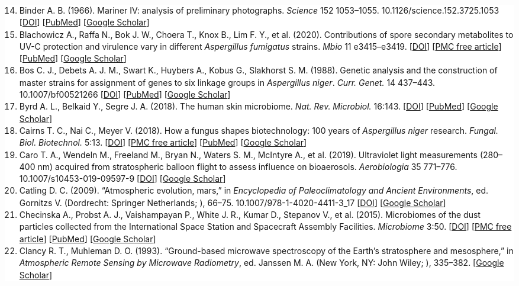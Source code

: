 14.  Binder A. B. (1966). Mariner IV: analysis of preliminary photographs. _Science_ 152 1053–1055. 10.1126/science.152.3725.1053 \[[DOI](https://doi.org/10.1126/science.152.3725.1053)\] \[[PubMed](https://pubmed.ncbi.nlm.nih.gov/17754812/)\] \[[Google Scholar](https://scholar.google.com/scholar_lookup?journal=Science&title=Mariner%20IV:%20analysis%20of%20preliminary%20photographs.&author=A.%20B.%20Binder&volume=152&publication_year=1966&pages=1053-1055&pmid=17754812&doi=10.1126/science.152.3725.1053&)\]
15.  Blachowicz A., Raffa N., Bok J. W., Choera T., Knox B., Lim F. Y., et al. (2020). Contributions of spore secondary metabolites to UV-C protection and virulence vary in different _Aspergillus fumigatus_ strains. _Mbio_ 11 e3415–e3419. \[[DOI](https://doi.org/10.1128/mBio.03415-19)\] \[[PMC free article](https://www.ncbi.nlm.nih.gov/articles/PMC7029147/)\] \[[PubMed](https://pubmed.ncbi.nlm.nih.gov/32071276/)\] \[[Google Scholar](https://scholar.google.com/scholar_lookup?journal=Mbio&title=Contributions%20of%20spore%20secondary%20metabolites%20to%20UV-C%20protection%20and%20virulence%20vary%20in%20different%20Aspergillus%20fumigatus%20strains.&author=A.%20Blachowicz&author=N.%20Raffa&author=J.%20W.%20Bok&author=T.%20Choera&author=B.%20Knox&volume=11&publication_year=2020&pages=e3415-e3419&pmid=32071276&doi=10.1128/mBio.03415-19&)\]
16.  Bos C. J., Debets A. J. M., Swart K., Huybers A., Kobus G., Slakhorst S. M. (1988). Genetic analysis and the construction of master strains for assignment of genes to six linkage groups in _Aspergillus niger_. _Curr. Genet._ 14 437–443. 10.1007/bf00521266 \[[DOI](https://doi.org/10.1007/bf00521266)\] \[[PubMed](https://pubmed.ncbi.nlm.nih.gov/3224384/)\] \[[Google Scholar](https://scholar.google.com/scholar_lookup?journal=Curr.%20Genet.&title=Genetic%20analysis%20and%20the%20construction%20of%20master%20strains%20for%20assignment%20of%20genes%20to%20six%20linkage%20groups%20in%20Aspergillus%20niger.&author=C.%20J.%20Bos&author=A.%20J.%20M.%20Debets&author=K.%20Swart&author=A.%20Huybers&author=G.%20Kobus&volume=14&publication_year=1988&pages=437-443&pmid=3224384&doi=10.1007/bf00521266&)\]
17.  Byrd A. L., Belkaid Y., Segre J. A. (2018). The human skin microbiome. _Nat. Rev. Microbiol._ 16:143. \[[DOI](https://doi.org/10.1038/nrmicro.2017.157)\] \[[PubMed](https://pubmed.ncbi.nlm.nih.gov/29332945/)\] \[[Google Scholar](https://scholar.google.com/scholar_lookup?journal=Nat.%20Rev.%20Microbiol.&title=The%20human%20skin%20microbiome.&author=A.%20L.%20Byrd&author=Y.%20Belkaid&author=J.%20A.%20Segre&volume=16&issue=143&publication_year=2018&pmid=29332945&doi=10.1038/nrmicro.2017.157&)\]
18.  Cairns T. C., Nai C., Meyer V. (2018). How a fungus shapes biotechnology: 100 years of _Aspergillus niger_ research. _Fungal. Biol. Biotechnol._ 5:13. \[[DOI](https://doi.org/10.1186/s40694-018-0054-5)\] \[[PMC free article](https://www.ncbi.nlm.nih.gov/articles/PMC5966904/)\] \[[PubMed](https://pubmed.ncbi.nlm.nih.gov/29850025/)\] \[[Google Scholar](https://scholar.google.com/scholar_lookup?journal=Fungal.%20Biol.%20Biotechnol.&title=How%20a%20fungus%20shapes%20biotechnology:%20100%20years%20of%20Aspergillus%20niger%20research.&author=T.%20C.%20Cairns&author=C.%20Nai&author=V.%20Meyer&volume=5&issue=13&publication_year=2018&pmid=29850025&doi=10.1186/s40694-018-0054-5&)\]
19.  Caro T. A., Wendeln M., Freeland M., Bryan N., Waters S. M., McIntyre A., et al. (2019). Ultraviolet light measurements (280–400 nm) acquired from stratospheric balloon flight to assess influence on bioaerosols. _Aerobiologia_ 35 771–776. 10.1007/s10453-019-09597-9 \[[DOI](https://doi.org/10.1007/s10453-019-09597-9)\] \[[Google Scholar](https://scholar.google.com/scholar_lookup?journal=Aerobiologia&title=Ultraviolet%20light%20measurements%20\(280%E2%80%93400%20nm\)%20acquired%20from%20stratospheric%20balloon%20flight%20to%20assess%20influence%20on%20bioaerosols.&author=T.%20A.%20Caro&author=M.%20Wendeln&author=M.%20Freeland&author=N.%20Bryan&author=S.%20M.%20Waters&volume=35&publication_year=2019&pages=771-776&doi=10.1007/s10453-019-09597-9&)\]
20.  Catling D. C. (2009). “Atmospheric evolution, mars,” in _Encyclopedia of Paleoclimatology and Ancient Environments_, ed. Gornitzs V. (Dordrecht: Springer Netherlands; ), 66–75. 10.1007/978-1-4020-4411-3\_17 \[[DOI](https://doi.org/10.1007/978-1-4020-4411-3_17)\] \[[Google Scholar](https://scholar.google.com/scholar_lookup?title=Encyclopedia%20of%20Paleoclimatology%20and%20Ancient%20Environments&author=D.%20C.%20Catling&publication_year=2009&)\]
21.  Checinska A., Probst A. J., Vaishampayan P., White J. R., Kumar D., Stepanov V., et al. (2015). Microbiomes of the dust particles collected from the International Space Station and Spacecraft Assembly Facilities. _Microbiome_ 3:50. \[[DOI](https://doi.org/10.1186/s40168-015-0116-3)\] \[[PMC free article](https://www.ncbi.nlm.nih.gov/articles/PMC4624184/)\] \[[PubMed](https://pubmed.ncbi.nlm.nih.gov/26502721/)\] \[[Google Scholar](https://scholar.google.com/scholar_lookup?journal=Microbiome&title=Microbiomes%20of%20the%20dust%20particles%20collected%20from%20the%20International%20Space%20Station%20and%20Spacecraft%20Assembly%20Facilities.&author=A.%20Checinska&author=A.%20J.%20Probst&author=P.%20Vaishampayan&author=J.%20R.%20White&author=D.%20Kumar&volume=3&issue=50&publication_year=2015&pmid=26502721&doi=10.1186/s40168-015-0116-3&)\]
22.  Clancy R. T., Muhleman D. O. (1993). “Ground-based microwave spectroscopy of the Earth’s stratosphere and mesosphere,” in _Atmospheric Remote Sensing by Microwave Radiometry_, ed. Janssen M. A. (New York, NY: John Wiley; ), 335–382. \[[Google Scholar](https://scholar.google.com/scholar_lookup?title=Atmospheric%20Remote%20Sensing%20by%20Microwave%20Radiometry&author=R.%20T.%20Clancy&author=D.%20O.%20Muhleman&publication_year=1993&)\]